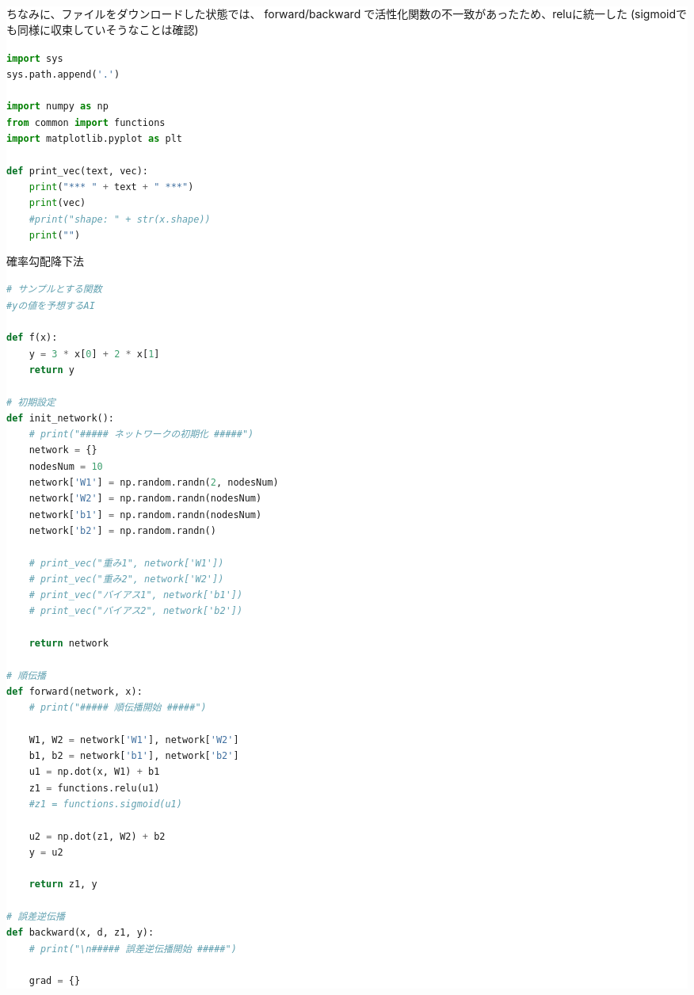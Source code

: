 
ちなみに、ファイルをダウンロードした状態では、
forward/backward で活性化関数の不一致があったため、reluに統一した
(sigmoidでも同様に収束していそうなことは確認)

```python
import sys
sys.path.append('.')

import numpy as np
from common import functions
import matplotlib.pyplot as plt

def print_vec(text, vec):
    print("*** " + text + " ***")
    print(vec)
    #print("shape: " + str(x.shape))
    print("")
```
確率勾配降下法 
```python
# サンプルとする関数
#yの値を予想するAI

def f(x):
    y = 3 * x[0] + 2 * x[1]
    return y

# 初期設定
def init_network():
    # print("##### ネットワークの初期化 #####")
    network = {}
    nodesNum = 10
    network['W1'] = np.random.randn(2, nodesNum)
    network['W2'] = np.random.randn(nodesNum)
    network['b1'] = np.random.randn(nodesNum)
    network['b2'] = np.random.randn()

    # print_vec("重み1", network['W1'])
    # print_vec("重み2", network['W2'])
    # print_vec("バイアス1", network['b1'])
    # print_vec("バイアス2", network['b2'])

    return network

# 順伝播
def forward(network, x):
    # print("##### 順伝播開始 #####")
    
    W1, W2 = network['W1'], network['W2']
    b1, b2 = network['b1'], network['b2']
    u1 = np.dot(x, W1) + b1
    z1 = functions.relu(u1)    
    #z1 = functions.sigmoid(u1)
    
    u2 = np.dot(z1, W2) + b2
    y = u2

    return z1, y

# 誤差逆伝播
def backward(x, d, z1, y):
    # print("\n##### 誤差逆伝播開始 #####")    

    grad = {}
```
